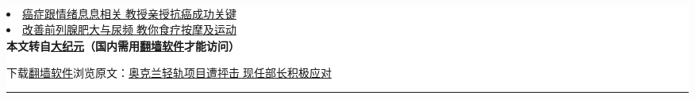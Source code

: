 <li><a href="https://github.com/1992513/djy/blob/master/gb/25/6/19/n14535109.md#1">癌症跟情绪息息相关 教授亲授抗癌成功关键</a></li>
<li><a href="https://github.com/1992513/djy/blob/master/gb/25/6/21/n14535849.md#1">改善前列腺肥大与尿频 教你食疗按摩及运动</a></li>
<strong>本文转自<a href="https://www.epochtimes.com">大纪元</a>（国内需用<a href="https://github.com/1992513/www/blob/master/README.md#8">翻墙软件</a>才能访问）</strong><p>下载<a href="https://github.com/1992513/www/blob/master/README.md#8">翻墙软件</a>浏览原文：<a href="https://www.epochtimes.com/gb/21/8/5/n13139642.htm">奥克兰轻轨项目遭抨击 现任部长积极应对</a></p><hr>